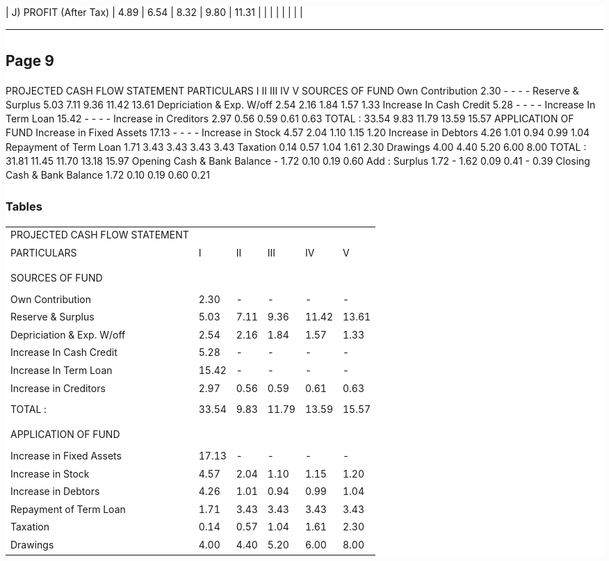 | J) PROFIT (After Tax) | 4.89 | 6.54 | 8.32 | 9.80 | 11.31 |
|  |  |  |  |  |  |

---

## Page 9

PROJECTED CASH FLOW STATEMENT PARTICULARS I II III IV V SOURCES OF FUND Own Contribution 2.30 - - - - Reserve & Surplus 5.03 7.11 9.36 11.42 13.61 Depriciation & Exp. W/off 2.54 2.16 1.84 1.57 1.33 Increase In Cash Credit 5.28 - - - - Increase In Term Loan 15.42 - - - - Increase in Creditors 2.97 0.56 0.59 0.61 0.63 TOTAL : 33.54 9.83 11.79 13.59 15.57 APPLICATION OF FUND Increase in Fixed Assets 17.13 - - - - Increase in Stock 4.57 2.04 1.10 1.15 1.20 Increase in Debtors 4.26 1.01 0.94 0.99 1.04 Repayment of Term Loan 1.71 3.43 3.43 3.43 3.43 Taxation 0.14 0.57 1.04 1.61 2.30 Drawings 4.00 4.40 5.20 6.00 8.00 TOTAL : 31.81 11.45 11.70 13.18 15.97 Opening Cash & Bank Balance - 1.72 0.10 0.19 0.60 Add : Surplus 1.72 - 1.62 0.09 0.41 - 0.39 Closing Cash & Bank Balance 1.72 0.10 0.19 0.60 0.21

### Tables

|  |  |  |  |  |  |
|---|---|---|---|---|---|
| PROJECTED CASH FLOW STATEMENT |  |  |  |  |  |
| PARTICULARS | I | II | III | IV | V |
|  |  |  |  |  |  |
|  |  |  |  |  |  |
| SOURCES OF FUND |  |  |  |  |  |
|  |  |  |  |  |  |
| Own Contribution | 2.30 | - | - | - | - |
| Reserve & Surplus | 5.03 | 7.11 | 9.36 | 11.42 | 13.61 |
| Depriciation & Exp. W/off | 2.54 | 2.16 | 1.84 | 1.57 | 1.33 |
| Increase In Cash Credit | 5.28 | - | - | - | - |
| Increase In Term Loan | 15.42 | - | - | - | - |
| Increase in Creditors | 2.97 | 0.56 | 0.59 | 0.61 | 0.63 |
|  |  |  |  |  |  |
| TOTAL : | 33.54 | 9.83 | 11.79 | 13.59 | 15.57 |
|  |  |  |  |  |  |
|  |  |  |  |  |  |
| APPLICATION OF FUND |  |  |  |  |  |
|  |  |  |  |  |  |
| Increase in Fixed Assets | 17.13 | - | - | - | - |
| Increase in Stock | 4.57 | 2.04 | 1.10 | 1.15 | 1.20 |
| Increase in Debtors | 4.26 | 1.01 | 0.94 | 0.99 | 1.04 |
| Repayment of Term Loan | 1.71 | 3.43 | 3.43 | 3.43 | 3.43 |
| Taxation | 0.14 | 0.57 | 1.04 | 1.61 | 2.30 |
| Drawings | 4.00 | 4.40 | 5.20 | 6.00 | 8.00 |